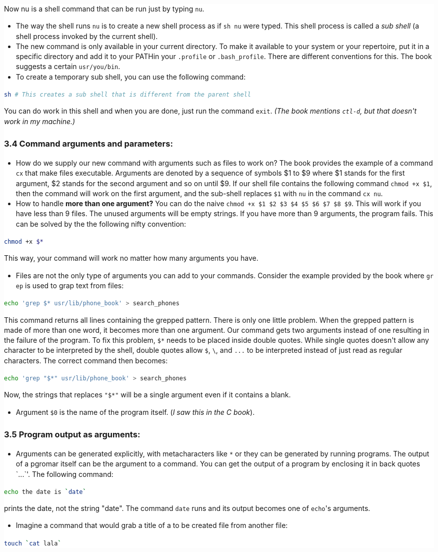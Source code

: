 Now nu is a shell command that can be run just by typing `nu`.
- The way the shell runs `nu` is to create a new shell process as if `sh nu` were typed. This shell process is called a *sub shell* (a shell process invoked by the current shell).
- The new command is only available in your current directory. To make it available to your system or your repertoire, put it in a specific directory and add it to your PATHin your `.profile` or `.bash_profile`. There are different conventions for this. The book suggests a certain `usr/you/bin`.
- To create a temporary sub shell, you can use the following command:
```sh
sh # This creates a sub shell that is different from the parent shell
```
You can do work in this shell and when you are done, just run the command `exit`. _(The book mentions `ctl-d`, but that doesn't work in my machine.)_

### 3.4 Command arguments and parameters:
- How do we supply our new command with arguments such as files to work on? The book provides the example of a command `cx` that make files executable. Arguments are denoted by a sequence of symbols $1 to $9 where $1 stands for the first argument, $2 stands for the second argument and so on until $9. If our shell file contains the following command `chmod +x $1`, then  the command will work on the first argument, and the sub-shell replaces `$1` with `nu` in the command `cx nu`.
-  How to handle **more than one argument?** You can do the naive `chmod +x $1 $2 $3 $4 $5 $6 $7 $8 $9`. This will work if you have less than 9 files. The unused arguments will be empty strings. If you have more than 9 arguments, the program fails. This can be solved by the the following nifty convention: 
```sh
chmod +x $*
```
This way, your command will work no matter how many arguments you have.
- Files are not the only type of arguments you can add to your commands. Consider the example provided by the book where `grep` is used to grap text from files:
```sh
echo 'grep $* usr/lib/phone_book' > search_phones
```
This command returns all lines containing the grepped pattern. There is only one little problem. When the grepped pattern is made of more than one word, it becomes more than one argument. Our command gets two arguments instead of one resulting in the failure of the program. To fix this problem, `$*` needs to be placed inside double quotes. While single quotes doesn't allow any character to be interpreted by the shell, double quotes allow `$`, `\`, and `...` to be interpreted instead of just read as regular characters. The correct command then becomes:
```sh
echo 'grep "$*" usr/lib/phone_book' > search_phones
```
Now, the strings that replaces `"$*"` will be a single argument even if it contains a blank.
- Argument `$0` is the name of the program itself. (_I saw this in the C book_).

### 3.5 Program output as arguments:
- Arguments can be generated explicitly, with metacharacters like `*` or they can be generated by running programs. The output of a pgromar itself can be the argument to a command. You can get the output of a program by enclosing it in back quotes \`...\`'. The following  command:
```sh
echo the date is `date`
```
prints the date, not the string "date". The command `date` runs and its output becomes one of `echo`'s arguments.
- Imagine a command that would grab a title of a to be created file from another file:
```sh
touch `cat lala`
```
